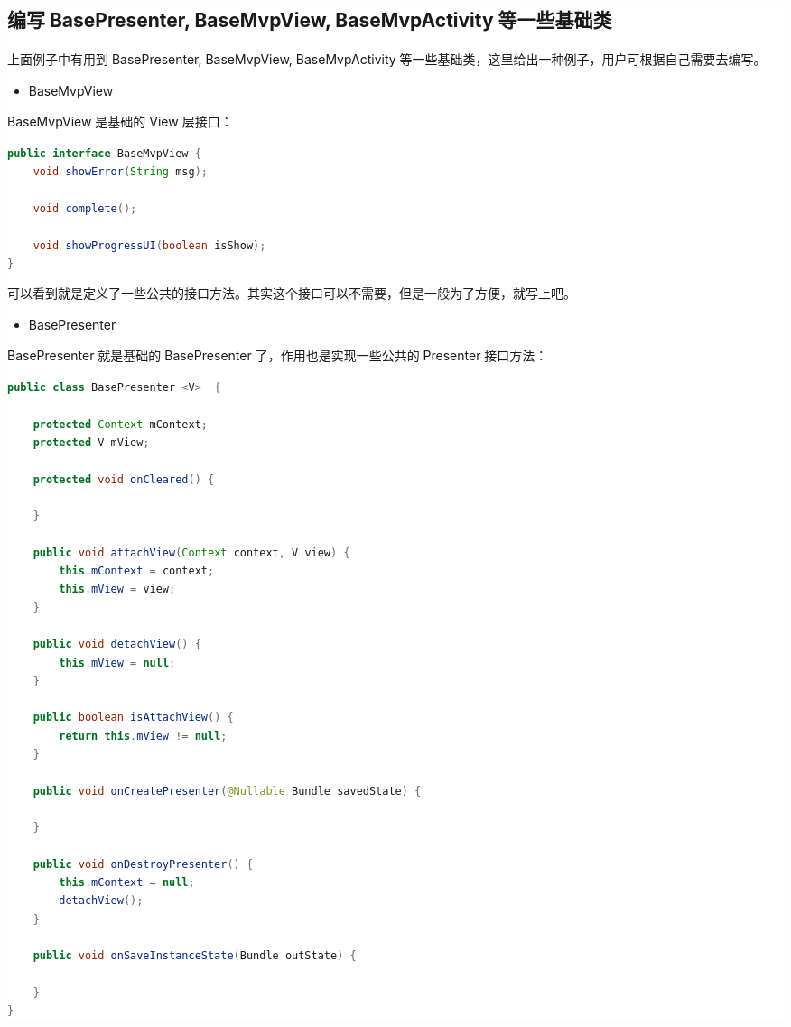 ## 编写 BasePresenter, BaseMvpView, BaseMvpActivity 等一些基础类

上面例子中有用到 BasePresenter, BaseMvpView, BaseMvpActivity 等一些基础类，这里给出一种例子，用户可根据自己需要去编写。

- BaseMvpView

BaseMvpView 是基础的 View 层接口：
```java
public interface BaseMvpView {
    void showError(String msg);

    void complete();

    void showProgressUI(boolean isShow);
}

```
可以看到就是定义了一些公共的接口方法。其实这个接口可以不需要，但是一般为了方便，就写上吧。

- BasePresenter

BasePresenter 就是基础的 BasePresenter 了，作用也是实现一些公共的 Presenter 接口方法：

```java
public class BasePresenter <V>  {

    protected Context mContext;
    protected V mView;

    protected void onCleared() {

    }

    public void attachView(Context context, V view) {
        this.mContext = context;
        this.mView = view;
    }

    public void detachView() {
        this.mView = null;
    }

    public boolean isAttachView() {
        return this.mView != null;
    }

    public void onCreatePresenter(@Nullable Bundle savedState) {

    }

    public void onDestroyPresenter() {
        this.mContext = null;
        detachView();
    }

    public void onSaveInstanceState(Bundle outState) {

    }
}
```
